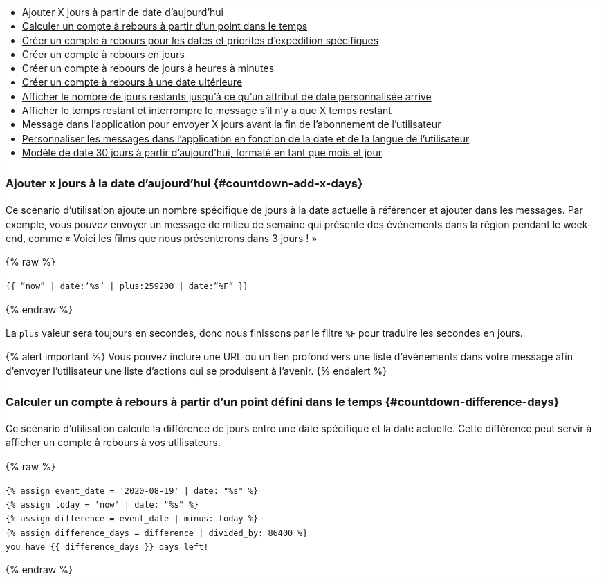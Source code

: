 - [Ajouter X jours à partir de date d’aujourd’hui](#countdown-add-x-days)
- [Calculer un compte à rebours à partir d’un point dans le temps](#countdown-difference-days)
- [Créer un compte à rebours pour les dates et priorités d’expédition spécifiques](#countdown-shipping-options)
- [Créer un compte à rebours en jours](#countdown-days)
- [Créer un compte à rebours de jours à heures à minutes](#countdown-dynamic)
- [Créer un compte à rebours à une date ultérieure](#countdown-future-date)
- [Afficher le nombre de jours restants jusqu’à ce qu’un attribut de date personnalisée arrive](#countdown-custom-date-attribute)
- [Afficher le temps restant et interrompre le message s’il n’y a que X temps restant](#countdown-abort-window)
- [Message dans l’application pour envoyer X jours avant la fin de l’abonnement de l’utilisateur](#countdown-membership-expiry)
- [Personnaliser les messages dans l’application en fonction de la date et de la langue de l’utilisateur](#countdown-personalize-language)
- [Modèle de date 30 jours à partir d’aujourd’hui, formaté en tant que mois et jour](#countdown-template-date)

### Ajouter x jours à la date d’aujourd’hui {#countdown-add-x-days}

Ce scénario d’utilisation ajoute un nombre spécifique de jours à la date actuelle à référencer et ajouter dans les messages. Par exemple, vous pouvez envoyer un message de milieu de semaine qui présente des événements dans la région pendant le week-end, comme « Voici les films que nous présenterons dans 3 jours ! »

{% raw %}
```liquid
{{ “now” | date:‘%s’ | plus:259200 | date:“%F” }}
```
{% endraw %}

La `plus` valeur sera toujours en secondes, donc nous finissons par le filtre `%F` pour traduire les secondes en jours.

{% alert important %}
Vous pouvez inclure une URL ou un lien profond vers une liste d’événements dans votre message afin d’envoyer l’utilisateur une liste d’actions qui se produisent à l’avenir. 
{% endalert %}

### Calculer un compte à rebours à partir d’un point défini dans le temps {#countdown-difference-days}

Ce scénario d’utilisation calcule la différence de jours entre une date spécifique et la date actuelle. Cette différence peut servir à afficher un compte à rebours à vos utilisateurs.

{% raw %}
```liquid
{% assign event_date = '2020-08-19' | date: "%s" %}
{% assign today = 'now' | date: "%s" %}
{% assign difference = event_date | minus: today %}
{% assign difference_days = difference | divided_by: 86400 %}
you have {{ difference_days }} days left!
```
{% endraw %}
